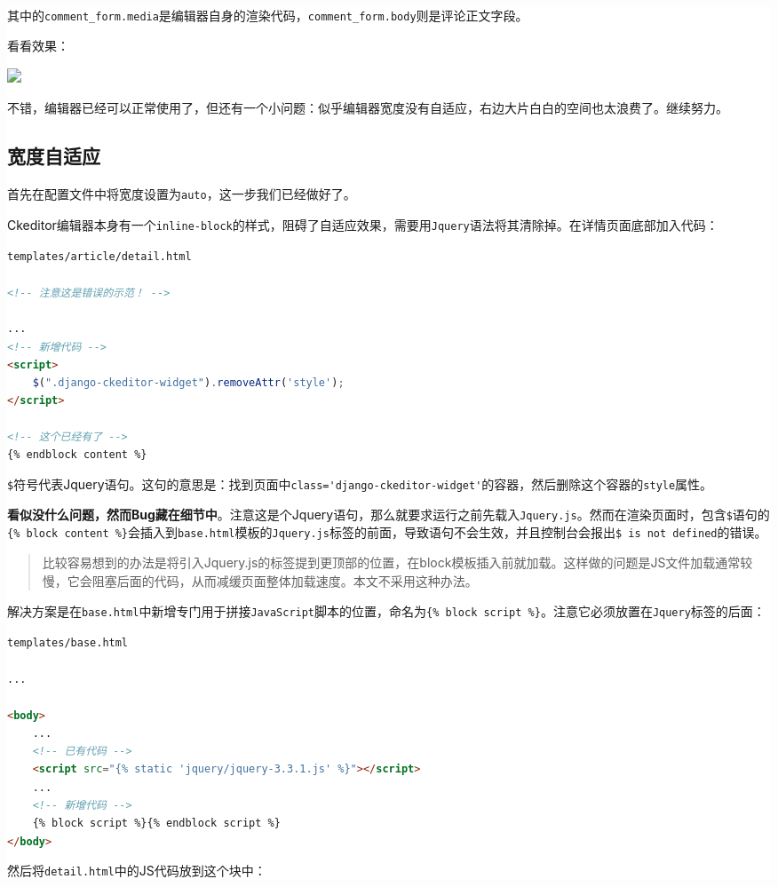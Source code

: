 其中的`comment_form.media`是编辑器自身的渲染代码，`comment_form.body`则是评论正文字段。

看看效果：

![](https://blog.dusaiphoto.com/dusainet-7000K/t30-6.jpg)

不错，编辑器已经可以正常使用了，但还有一个小问题：似乎编辑器宽度没有自适应，右边大片白白的空间也太浪费了。继续努力。

## 宽度自适应

首先在配置文件中将宽度设置为`auto`，这一步我们已经做好了。

Ckeditor编辑器本身有一个`inline-block`的样式，阻碍了自适应效果，需要用`Jquery`语法将其清除掉。在详情页面底部加入代码：

```html
templates/article/detail.html

<!-- 注意这是错误的示范！ -->

...
<!-- 新增代码 -->
<script>
    $(".django-ckeditor-widget").removeAttr('style');
</script>

<!-- 这个已经有了 -->
{% endblock content %}
```

`$`符号代表Jquery语句。这句的意思是：找到页面中`class='django-ckeditor-widget'`的容器，然后删除这个容器的`style`属性。

**看似没什么问题，然而Bug藏在细节中**。注意这是个Jquery语句，那么就要求运行之前先载入`Jquery.js`。然而在渲染页面时，包含`$`语句的`{% block content %}`会插入到`base.html`模板的`Jquery.js`标签的前面，导致语句不会生效，并且控制台会报出`$ is not defined`的错误。

> 比较容易想到的办法是将引入Jquery.js的标签提到更顶部的位置，在block模板插入前就加载。这样做的问题是JS文件加载通常较慢，它会阻塞后面的代码，从而减缓页面整体加载速度。本文不采用这种办法。

解决方案是在`base.html`中新增专门用于拼接`JavaScript`脚本的位置，命名为`{% block script %}`。注意它必须放置在`Jquery`标签的后面：

```html
templates/base.html

...

<body>
    ...
    <!-- 已有代码 -->
    <script src="{% static 'jquery/jquery-3.3.1.js' %}"></script>
    ...
    <!-- 新增代码 -->
    {% block script %}{% endblock script %}
</body>
```

然后将`detail.html`中的JS代码放到这个块中：
